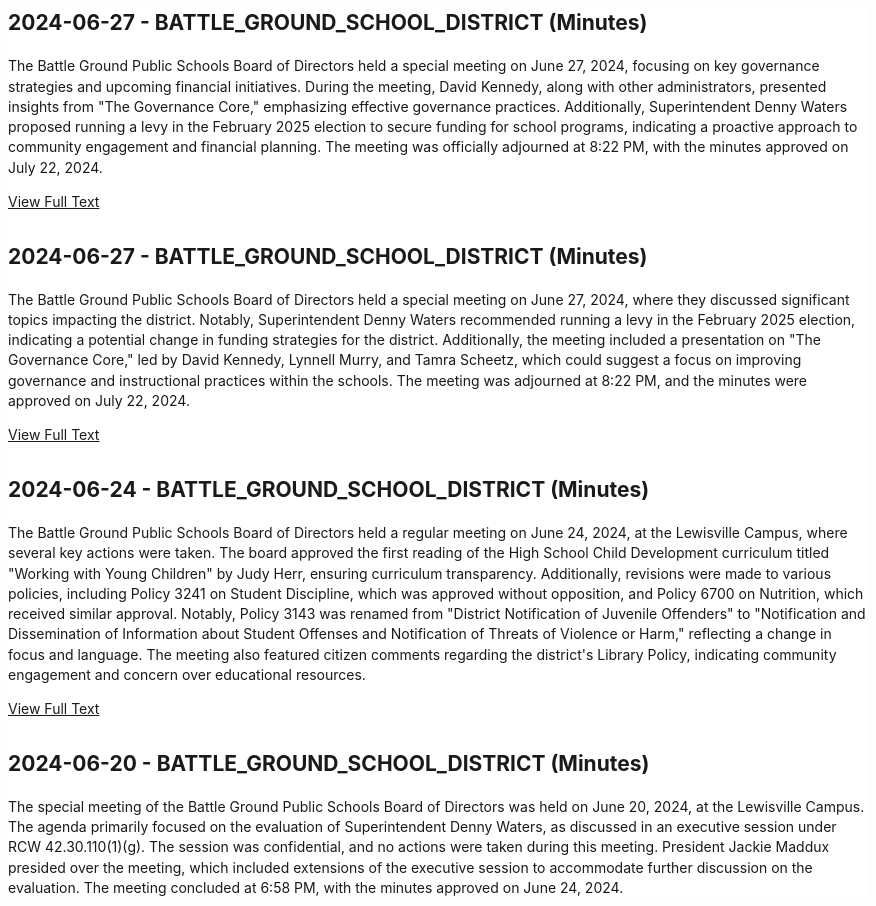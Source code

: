 ## 2024-06-27 - BATTLE_GROUND_SCHOOL_DISTRICT (Minutes)

The Battle Ground Public Schools Board of Directors held a special meeting on June 27, 2024, focusing on key governance strategies and upcoming financial initiatives. During the meeting, David Kennedy, along with other administrators, presented insights from "The Governance Core," emphasizing effective governance practices. Additionally, Superintendent Denny Waters proposed running a levy in the February 2025 election to secure funding for school programs, indicating a proactive approach to community engagement and financial planning. The meeting was officially adjourned at 8:22 PM, with the minutes approved on July 22, 2024.

[View Full Text](https://raw.githubusercontent.com/VoronoiPerspectives/WashingtonStateSchoolBoardExplorer/refs/heads/main/data/countries/usa/states/wa/counties/clark/school_boards/battle_ground_school_district/2024/processed/2024-06-27-minutes.txt)

## 2024-06-27 - BATTLE_GROUND_SCHOOL_DISTRICT (Minutes)

The Battle Ground Public Schools Board of Directors held a special meeting on June 27, 2024, where they discussed significant topics impacting the district. Notably, Superintendent Denny Waters recommended running a levy in the February 2025 election, indicating a potential change in funding strategies for the district. Additionally, the meeting included a presentation on "The Governance Core," led by David Kennedy, Lynnell Murry, and Tamra Scheetz, which could suggest a focus on improving governance and instructional practices within the schools. The meeting was adjourned at 8:22 PM, and the minutes were approved on July 22, 2024.

[View Full Text](https://raw.githubusercontent.com/VoronoiPerspectives/WashingtonStateSchoolBoardExplorer/refs/heads/main/data/countries/usa/states/wa/counties/clark/school_boards/battle_ground_school_district/2024/processed/2024-06-27-junespecialboardmeeting-minutes.txt)

## 2024-06-24 - BATTLE_GROUND_SCHOOL_DISTRICT (Minutes)

The Battle Ground Public Schools Board of Directors held a regular meeting on June 24, 2024, at the Lewisville Campus, where several key actions were taken. The board approved the first reading of the High School Child Development curriculum titled "Working with Young Children" by Judy Herr, ensuring curriculum transparency. Additionally, revisions were made to various policies, including Policy 3241 on Student Discipline, which was approved without opposition, and Policy 6700 on Nutrition, which received similar approval. Notably, Policy 3143 was renamed from "District Notification of Juvenile Offenders" to "Notification and Dissemination of Information about Student Offenses and Notification of Threats of Violence or Harm," reflecting a change in focus and language. The meeting also featured citizen comments regarding the district's Library Policy, indicating community engagement and concern over educational resources.

[View Full Text](https://raw.githubusercontent.com/VoronoiPerspectives/WashingtonStateSchoolBoardExplorer/refs/heads/main/data/countries/usa/states/wa/counties/clark/school_boards/battle_ground_school_district/2024/processed/2024-06-24-minutes.txt)

## 2024-06-20 - BATTLE_GROUND_SCHOOL_DISTRICT (Minutes)

The special meeting of the Battle Ground Public Schools Board of Directors was held on June 20, 2024, at the Lewisville Campus. The agenda primarily focused on the evaluation of Superintendent Denny Waters, as discussed in an executive session under RCW 42.30.110(1)(g). The session was confidential, and no actions were taken during this meeting. President Jackie Maddux presided over the meeting, which included extensions of the executive session to accommodate further discussion on the evaluation. The meeting concluded at 6:58 PM, with the minutes approved on June 24, 2024. 

